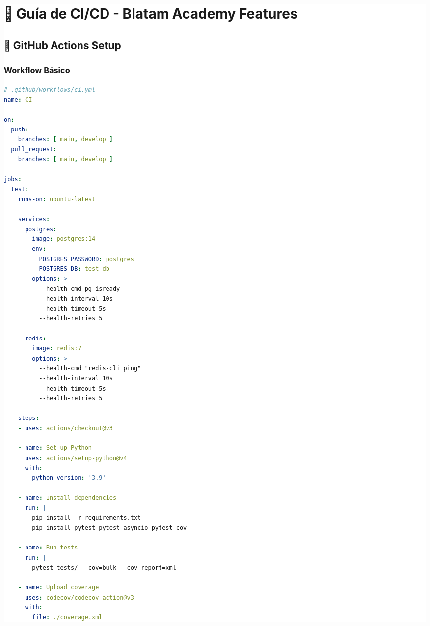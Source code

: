 # 🔄 Guía de CI/CD - Blatam Academy Features

## 🚀 GitHub Actions Setup

### Workflow Básico

```yaml
# .github/workflows/ci.yml
name: CI

on:
  push:
    branches: [ main, develop ]
  pull_request:
    branches: [ main, develop ]

jobs:
  test:
    runs-on: ubuntu-latest
    
    services:
      postgres:
        image: postgres:14
        env:
          POSTGRES_PASSWORD: postgres
          POSTGRES_DB: test_db
        options: >-
          --health-cmd pg_isready
          --health-interval 10s
          --health-timeout 5s
          --health-retries 5
      
      redis:
        image: redis:7
        options: >-
          --health-cmd "redis-cli ping"
          --health-interval 10s
          --health-timeout 5s
          --health-retries 5
    
    steps:
    - uses: actions/checkout@v3
    
    - name: Set up Python
      uses: actions/setup-python@v4
      with:
        python-version: '3.9'
    
    - name: Install dependencies
      run: |
        pip install -r requirements.txt
        pip install pytest pytest-asyncio pytest-cov
    
    - name: Run tests
      run: |
        pytest tests/ --cov=bulk --cov-report=xml
    
    - name: Upload coverage
      uses: codecov/codecov-action@v3
      with:
        file: ./coverage.xml
```
